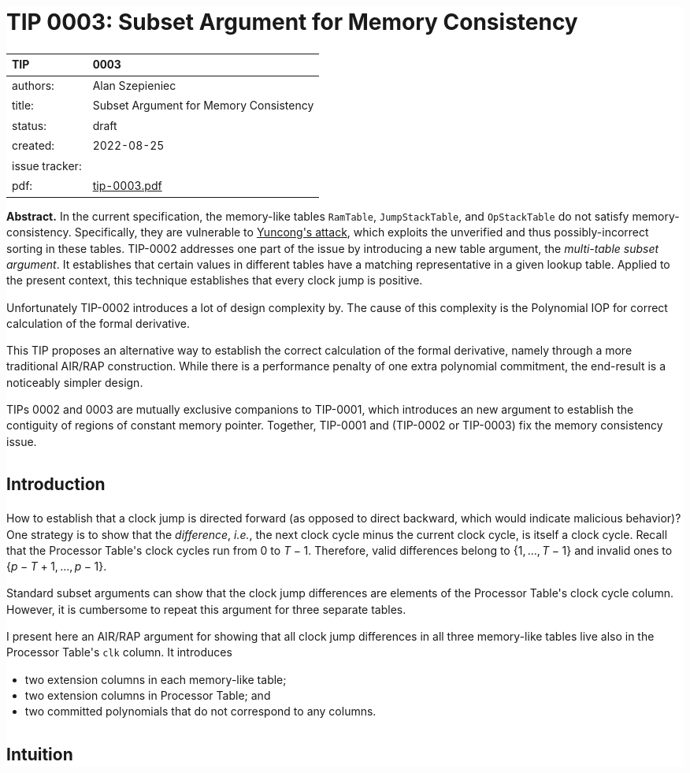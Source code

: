 # TIP 0003: Subset Argument for Memory Consistency

| TIP            | 0003                                               |
|:---------------|:---------------------------------------------------|
| authors:       | Alan Szepieniec                                    |
| title:         | Subset Argument for Memory Consistency |
| status:        | draft                                              |
| created:       | 2022-08-25                                         |
| issue tracker: |  |
| pdf:           | [tip-0003.pdf](tip-0003.pdf)               |

**Abstract.** In the current specification, the memory-like tables `RamTable`, `JumpStackTable`, and `OpStackTable` do not satisfy memory-consistency. Specifically, they are vulnerable to [Yuncong's attack](https://github.com/TritonVM/triton-vm/issues/12), which exploits the unverified and thus possibly-incorrect sorting in these tables. TIP-0002 addresses one part of the issue by introducing a new table argument, the *multi-table subset argument*. It establishes that certain values in different tables have a matching representative in a given lookup table. Applied to the present context, this technique establishes that every clock jump is positive.

Unfortunately TIP-0002 introduces a lot of design complexity by. The cause of this complexity is the Polynomial IOP for correct calculation of the formal derivative.

This TIP proposes an alternative way to establish the correct calculation of the formal derivative, namely through a more traditional AIR/RAP construction. While there is a performance penalty of one extra polynomial commitment, the end-result is a noticeably simpler design.

TIPs 0002 and 0003 are mutually exclusive companions to TIP-0001, which introduces an new argument to establish the contiguity of regions of constant memory pointer. Together, TIP-0001 and (TIP-0002 or TIP-0003) fix the memory consistency issue.

## Introduction

How to establish that a clock jump is directed forward (as opposed to direct backward, which would indicate malicious behavior)? One strategy is to show that the *difference*, *i.e.*, the next clock cycle minus the current clock cycle, is itself a clock cycle. Recall that the Processor Table's clock cycles run from 0 to $T-1$. Therefore, valid differences belong to $\lbrace 1, ..., T-1 \rbrace$ and invalid ones to $\lbrace p - T + 1, ..., p - 1 \rbrace$.

Standard subset arguments can show that the clock jump differences are elements of the Processor Table's clock cycle column. However, it is cumbersome to repeat this argument for three separate tables.

I present here an AIR/RAP argument for showing that all clock jump differences in all three memory-like tables live also in the Processor Table's `clk` column. It introduces
 - two extension columns in each memory-like table;
 - two extension columns in Processor Table; and
 - two committed polynomials that do not correspond to any columns.

## Intuition
